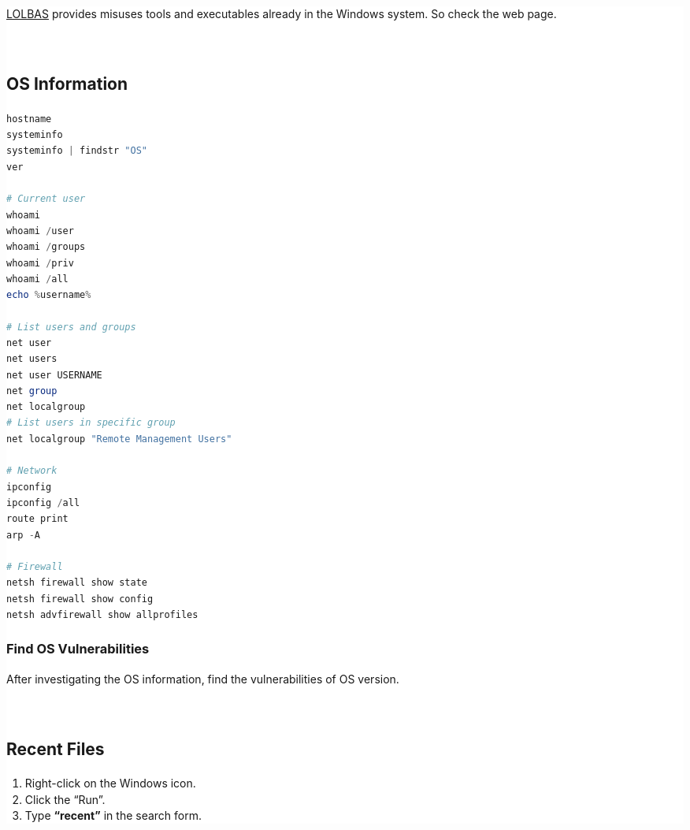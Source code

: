 [LOLBAS](https://lolbas-project.github.io/) provides misuses tools and executables already in the Windows system.
So check the web page.

<br />

## OS Information

```powershell
hostname
systeminfo
systeminfo | findstr "OS"
ver

# Current user
whoami
whoami /user
whoami /groups
whoami /priv
whoami /all
echo %username%

# List users and groups
net user
net users
net user USERNAME
net group
net localgroup
# List users in specific group
net localgroup "Remote Management Users"

# Network
ipconfig
ipconfig /all
route print
arp -A

# Firewall
netsh firewall show state
netsh firewall show config
netsh advfirewall show allprofiles
```

### Find OS Vulnerabilities

After investigating the OS information, find the vulnerabilities of OS version.

<br />

## Recent Files

1. Right-click on the Windows icon.
2. Click the “Run”.
3. Type **“recent”** in the search form.
